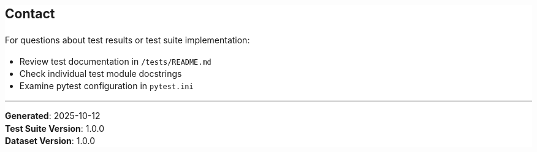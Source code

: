 ## Contact

For questions about test results or test suite implementation:
- Review test documentation in `/tests/README.md`
- Check individual test module docstrings
- Examine pytest configuration in `pytest.ini`

---

**Generated**: 2025-10-12  
**Test Suite Version**: 1.0.0  
**Dataset Version**: 1.0.0
